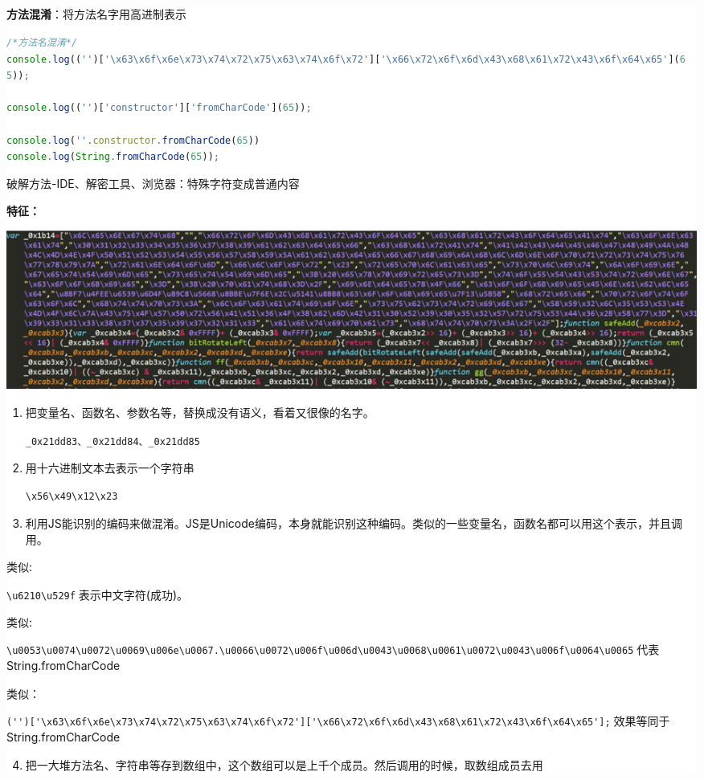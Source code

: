 **方法混淆**：将方法名字用高进制表示

```JavaScript
/*方法名混淆*/
console.log(('')['\x63\x6f\x6e\x73\x74\x72\x75\x63\x74\x6f\x72']['\x66\x72\x6f\x6d\x43\x68\x61\x72\x43\x6f\x64\x65'](65));

console.log(('')['constructor']['fromCharCode'](65));

console.log(''.constructor.fromCharCode(65))
console.log(String.fromCharCode(65));
```

破解方法-IDE、解密工具、浏览器：特殊字符变成普通内容

**特征：**

![image-20191225190656223](assets/image-20191225190656223-1599553756217.png)

1. 把变量名、函数名、参数名等，替换成没有语义，看着又很像的名字。

   ```
   _0x21dd83、_0x21dd84、_0x21dd85
   ```

2. 用十六进制文本去表示一个字符串

   ```
   \x56\x49\x12\x23
   ```

3. 利用JS能识别的编码来做混淆。JS是Unicode编码，本身就能识别这种编码。类似的一些变量名，函数名都可以用这个表示，并且调用。

  类似:

  `\u6210\u529f` 表示中文字符(成功)。

  类似:

`\u0053\u0074\u0072\u0069\u006e\u0067.\u0066\u0072\u006f\u006d\u0043\u0068\u0061\u0072\u0043\u006f\u0064\u0065`  代表 String.fromCharCode

  类似：

  `('')['\x63\x6f\x6e\x73\x74\x72\x75\x63\x74\x6f\x72']['\x66\x72\x6f\x6d\x43\x68\x61\x72\x43\x6f\x64\x65'];` 效果等同于String.fromCharCode

4. 把一大堆方法名、字符串等存到数组中，这个数组可以是上千个成员。然后调用的时候，取数组成员去用
